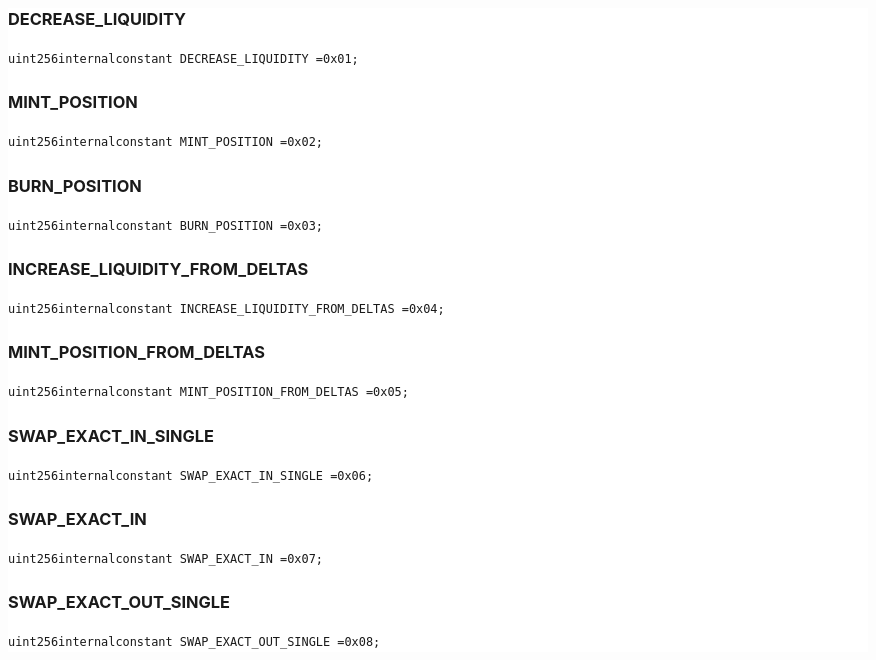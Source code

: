 ### DECREASE_LIQUIDITY[​](https://docs.uniswap.org/contracts/v4/reference/periphery/libraries/Actions#decrease_liquidity "Direct link to DECREASE_LIQUIDITY")
```
uint256internalconstant DECREASE_LIQUIDITY =0x01;
```

### MINT_POSITION[​](https://docs.uniswap.org/contracts/v4/reference/periphery/libraries/Actions#mint_position "Direct link to MINT_POSITION")
```
uint256internalconstant MINT_POSITION =0x02;
```

### BURN_POSITION[​](https://docs.uniswap.org/contracts/v4/reference/periphery/libraries/Actions#burn_position "Direct link to BURN_POSITION")
```
uint256internalconstant BURN_POSITION =0x03;
```

### INCREASE_LIQUIDITY_FROM_DELTAS[​](https://docs.uniswap.org/contracts/v4/reference/periphery/libraries/Actions#increase_liquidity_from_deltas "Direct link to INCREASE_LIQUIDITY_FROM_DELTAS")
```
uint256internalconstant INCREASE_LIQUIDITY_FROM_DELTAS =0x04;
```

### MINT_POSITION_FROM_DELTAS[​](https://docs.uniswap.org/contracts/v4/reference/periphery/libraries/Actions#mint_position_from_deltas "Direct link to MINT_POSITION_FROM_DELTAS")
```
uint256internalconstant MINT_POSITION_FROM_DELTAS =0x05;
```

### SWAP_EXACT_IN_SINGLE[​](https://docs.uniswap.org/contracts/v4/reference/periphery/libraries/Actions#swap_exact_in_single "Direct link to SWAP_EXACT_IN_SINGLE")
```
uint256internalconstant SWAP_EXACT_IN_SINGLE =0x06;
```

### SWAP_EXACT_IN[​](https://docs.uniswap.org/contracts/v4/reference/periphery/libraries/Actions#swap_exact_in "Direct link to SWAP_EXACT_IN")
```
uint256internalconstant SWAP_EXACT_IN =0x07;
```

### SWAP_EXACT_OUT_SINGLE[​](https://docs.uniswap.org/contracts/v4/reference/periphery/libraries/Actions#swap_exact_out_single "Direct link to SWAP_EXACT_OUT_SINGLE")
```
uint256internalconstant SWAP_EXACT_OUT_SINGLE =0x08;
```
